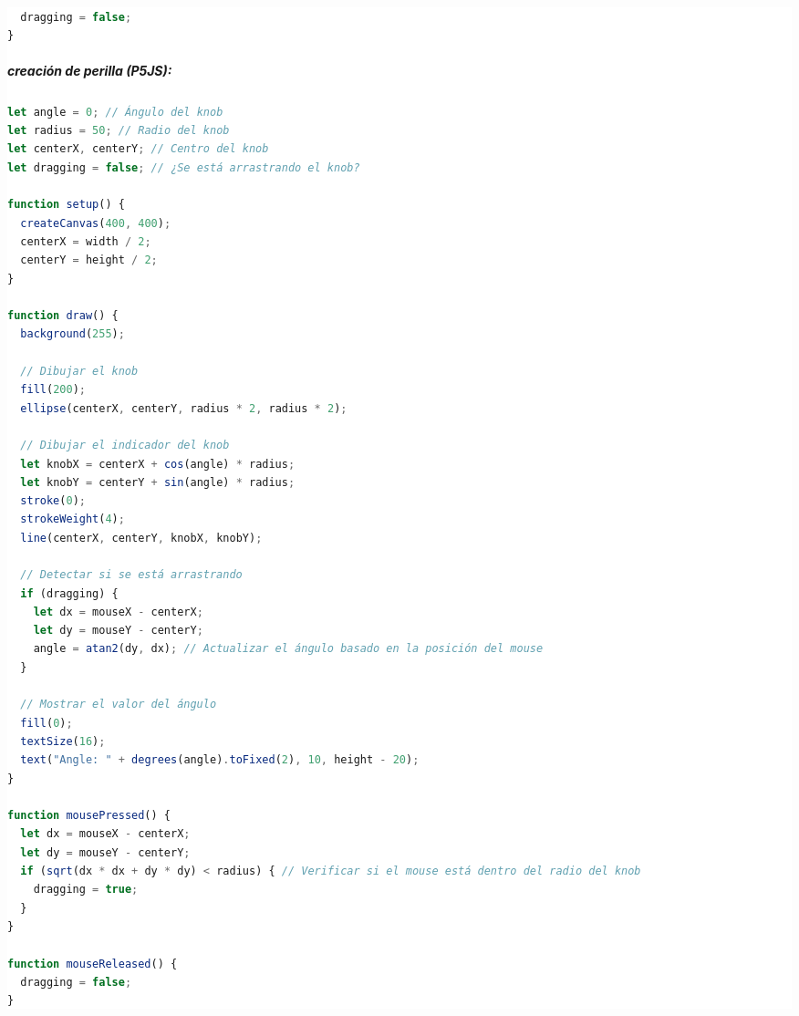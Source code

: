 ```js
  dragging = false;
}
```
##### creación de perilla (P5JS):
```js
let angle = 0; // Ángulo del knob
let radius = 50; // Radio del knob
let centerX, centerY; // Centro del knob
let dragging = false; // ¿Se está arrastrando el knob?

function setup() {
  createCanvas(400, 400);
  centerX = width / 2;
  centerY = height / 2;
}

function draw() {
  background(255);
  
  // Dibujar el knob
  fill(200);
  ellipse(centerX, centerY, radius * 2, radius * 2);
  
  // Dibujar el indicador del knob
  let knobX = centerX + cos(angle) * radius;
  let knobY = centerY + sin(angle) * radius;
  stroke(0);
  strokeWeight(4);
  line(centerX, centerY, knobX, knobY);
  
  // Detectar si se está arrastrando
  if (dragging) {
    let dx = mouseX - centerX;
    let dy = mouseY - centerY;
    angle = atan2(dy, dx); // Actualizar el ángulo basado en la posición del mouse
  }
  
  // Mostrar el valor del ángulo
  fill(0);
  textSize(16);
  text("Angle: " + degrees(angle).toFixed(2), 10, height - 20);
}

function mousePressed() {
  let dx = mouseX - centerX;
  let dy = mouseY - centerY;
  if (sqrt(dx * dx + dy * dy) < radius) { // Verificar si el mouse está dentro del radio del knob
    dragging = true;
  }
}

function mouseReleased() {
  dragging = false;
}
```
